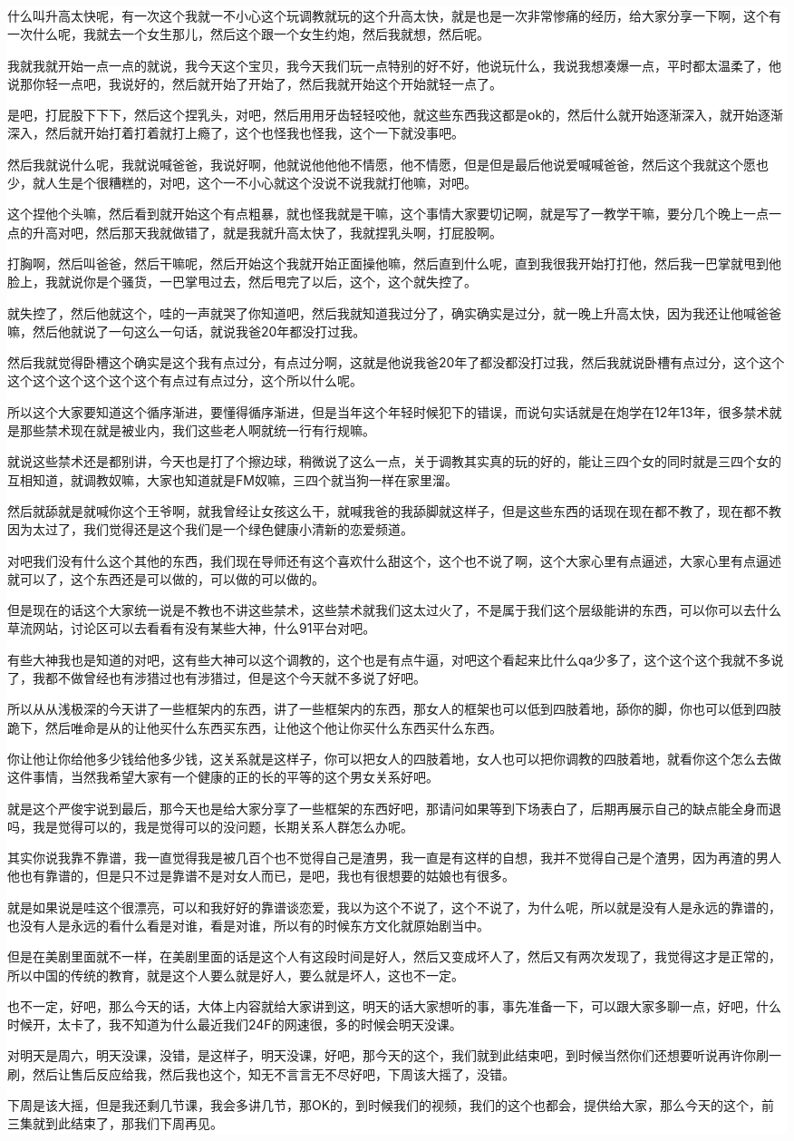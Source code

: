 什么叫升高太快呢，有一次这个我就一不小心这个玩调教就玩的这个升高太快，就是也是一次非常惨痛的经历，给大家分享一下啊，这个有一次什么呢，我就去一个女生那儿，然后这个跟一个女生约炮，然后我就想，然后呢。

我就我就开始一点一点的就说，我今天这个宝贝，我今天我们玩一点特别的好不好，他说玩什么，我说我想凑爆一点，平时都太温柔了，他说那你轻一点吧，我说好的，然后就开始了开始了，然后我就开始这个开始就轻一点了。

是吧，打屁股下下下，然后这个捏乳头，对吧，然后用用牙齿轻轻咬他，就这些东西我这都是ok的，然后什么就开始逐渐深入，就开始逐渐深入，然后就开始打着打着就打上瘾了，这个也怪我也怪我，这个一下就没事吧。

然后我就说什么呢，我就说喊爸爸，我说好啊，他就说他他他不情愿，他不情愿，但是但是最后他说爱喊喊爸爸，然后这个我就这个愿也少，就人生是个很糟糕的，对吧，这个一不小心就这个没说不说我就打他嘛，对吧。

这个捏他个头嘛，然后看到就开始这个有点粗暴，就也怪我就是干嘛，这个事情大家要切记啊，就是写了一教学干嘛，要分几个晚上一点一点的升高对吧，然后那天我就做错了，就是我就升高太快了，我就捏乳头啊，打屁股啊。

打胸啊，然后叫爸爸，然后干嘛呢，然后开始这个我就开始正面操他嘛，然后直到什么呢，直到我很我开始打打他，然后我一巴掌就甩到他脸上，我就说你是个骚货，一巴掌甩过去，然后甩完了以后，这个，这个就失控了。

就失控了，然后他就这个，哇的一声就哭了你知道吧，然后我就知道我过分了，确实确实是过分，就一晚上升高太快，因为我还让他喊爸爸嘛，然后他就说了一句这么一句话，就说我爸20年都没打过我。

然后我就觉得卧槽这个确实是这个我有点过分，有点过分啊，这就是他说我爸20年了都没都没打过我，然后我就说卧槽有点过分，这个这个这个这个这个这个这个这个有点过有点过分，这个所以什么呢。

所以这个大家要知道这个循序渐进，要懂得循序渐进，但是当年这个年轻时候犯下的错误，而说句实话就是在炮学在12年13年，很多禁术就是那些禁术现在就是被业内，我们这些老人啊就统一行有行规嘛。

就说这些禁术还是都别讲，今天也是打了个擦边球，稍微说了这么一点，关于调教其实真的玩的好的，能让三四个女的同时就是三四个女的互相知道，就调教奴嘛，大家也知道就是FM奴嘛，三四个就当狗一样在家里溜。

然后就舔就是就喊你这个王爷啊，就我曾经让女孩这么干，就喊我爸的我舔脚就这样子，但是这些东西的话现在现在都不教了，现在都不教因为太过了，我们觉得还是这个我们是一个绿色健康小清新的恋爱频道。

对吧我们没有什么这个其他的东西，我们现在导师还有这个喜欢什么甜这个，这个也不说了啊，这个大家心里有点逼述，大家心里有点逼述就可以了，这个东西还是可以做的，可以做的可以做的。

但是现在的话这个大家统一说是不教也不讲这些禁术，这些禁术就我们这太过火了，不是属于我们这个层级能讲的东西，可以你可以去什么草流网站，讨论区可以去看看有没有某些大神，什么91平台对吧。

有些大神我也是知道的对吧，这有些大神可以这个调教的，这个也是有点牛逼，对吧这个看起来比什么qa少多了，这个这个这个我就不多说了，我都不做曾经也有涉猎过也有涉猎过，但是这个今天就不多说了好吧。

所以从从浅极深的今天讲了一些框架内的东西，讲了一些框架内的东西，那女人的框架也可以低到四肢着地，舔你的脚，你也可以低到四肢跪下，然后唯命是从的让他买什么东西买东西，让他这个他让你买什么东西买什么东西。

你让他让你给他多少钱给他多少钱，这关系就是这样子，你可以把女人的四肢着地，女人也可以把你调教的四肢着地，就看你这个怎么去做这件事情，当然我希望大家有一个健康的正的长的平等的这个男女关系好吧。

就是这个严俊宇说到最后，那今天也是给大家分享了一些框架的东西好吧，那请问如果等到下场表白了，后期再展示自己的缺点能全身而退吗，我是觉得可以的，我是觉得可以的没问题，长期关系人群怎么办呢。

其实你说我靠不靠谱，我一直觉得我是被几百个也不觉得自己是渣男，我一直是有这样的自想，我并不觉得自己是个渣男，因为再渣的男人他也有靠谱的，但是只不过是靠谱不是对女人而已，是吧，我也有很想要的姑娘也有很多。

就是如果说是哇这个很漂亮，可以和我好好的靠谱谈恋爱，我以为这个不说了，这个不说了，为什么呢，所以就是没有人是永远的靠谱的，也没有人是永远的看什么看是对谁，看是对谁，所以有的时候东方文化就原始剧当中。

但是在美剧里面就不一样，在美剧里面的话是这个人有这段时间是好人，然后又变成坏人了，然后又有两次发现了，我觉得这才是正常的，所以中国的传统的教育，就是这个人要么就是好人，要么就是坏人，这也不一定。

也不一定，好吧，那么今天的话，大体上内容就给大家讲到这，明天的话大家想听的事，事先准备一下，可以跟大家多聊一点，好吧，什么时候开，太卡了，我不知道为什么最近我们24F的网速很，多的时候会明天没课。

对明天是周六，明天没课，没错，是这样子，明天没课，好吧，那今天的这个，我们就到此结束吧，到时候当然你们还想要听说再许你刷一刷，然后让售后反应给我，然后我也这个，知无不言言无不尽好吧，下周该大摇了，没错。

下周是该大摇，但是我还剩几节课，我会多讲几节，那OK的，到时候我们的视频，我们的这个也都会，提供给大家，那么今天的这个，前三集就到此结束了，那我们下周再见。

